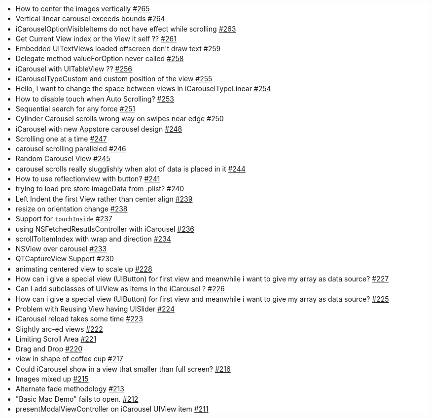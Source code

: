 - How to center the images vertically [\#265](https://github.com/nicklockwood/iCarousel/issues/265)
- Vertical linear carousel exceeds bounds [\#264](https://github.com/nicklockwood/iCarousel/issues/264)
- iCarouselOptionVisibleItems do not have effect while scrolling [\#263](https://github.com/nicklockwood/iCarousel/issues/263)
- Get Current View index or the View it self ?? [\#261](https://github.com/nicklockwood/iCarousel/issues/261)
- Embedded UITextViews loaded offscreen don't draw text [\#259](https://github.com/nicklockwood/iCarousel/issues/259)
- Delegate method valueForOption never called [\#258](https://github.com/nicklockwood/iCarousel/issues/258)
- iCarousel with UITableView ?? [\#256](https://github.com/nicklockwood/iCarousel/issues/256)
- iCarouselTypeCustom and custom position of the view [\#255](https://github.com/nicklockwood/iCarousel/issues/255)
- Hello, I want to change the space between views in iCarouselTypeLinear [\#254](https://github.com/nicklockwood/iCarousel/issues/254)
- How to disable touch when Auto Scrolling? [\#253](https://github.com/nicklockwood/iCarousel/issues/253)
- Sequential search for any force [\#251](https://github.com/nicklockwood/iCarousel/issues/251)
- Cylinder Carousel scrolls wrong way on swipes near edge [\#250](https://github.com/nicklockwood/iCarousel/issues/250)
- iCarousel with new Appstore carousel design [\#248](https://github.com/nicklockwood/iCarousel/issues/248)
- Scrolling one at a time [\#247](https://github.com/nicklockwood/iCarousel/issues/247)
- carousel scrolling paralleled  [\#246](https://github.com/nicklockwood/iCarousel/issues/246)
- Random Carousel View [\#245](https://github.com/nicklockwood/iCarousel/issues/245)
- carousel scrolls really slugglishly when alot of data is placed in it [\#244](https://github.com/nicklockwood/iCarousel/issues/244)
- How to use reflectionview with button? [\#241](https://github.com/nicklockwood/iCarousel/issues/241)
- trying to load pre store imageData from .plist? [\#240](https://github.com/nicklockwood/iCarousel/issues/240)
- Left Indent the first View rather than center align [\#239](https://github.com/nicklockwood/iCarousel/issues/239)
- resize on orientation change [\#238](https://github.com/nicklockwood/iCarousel/issues/238)
- Support for `touchInside` [\#237](https://github.com/nicklockwood/iCarousel/issues/237)
- using NSFetchedResutlsController with iCarousel [\#236](https://github.com/nicklockwood/iCarousel/issues/236)
- scrollToItemIndex with wrap and direction [\#234](https://github.com/nicklockwood/iCarousel/issues/234)
- NSView over carousel [\#233](https://github.com/nicklockwood/iCarousel/issues/233)
- QTCaptureView Support [\#230](https://github.com/nicklockwood/iCarousel/issues/230)
- animating centered view to scale up [\#228](https://github.com/nicklockwood/iCarousel/issues/228)
- How can i give a special view \(UIButton\) for first view and meanwhile i want to give my array as data source? [\#227](https://github.com/nicklockwood/iCarousel/issues/227)
- Can I add subclasses of UIView as items in the iCarousel ?  [\#226](https://github.com/nicklockwood/iCarousel/issues/226)
- How can i give a special view \(UIButton\) for first view and meanwhile i want to give my array as data source? [\#225](https://github.com/nicklockwood/iCarousel/issues/225)
- Problem with Reusing View having UISlider [\#224](https://github.com/nicklockwood/iCarousel/issues/224)
- iCarousel reload takes some time [\#223](https://github.com/nicklockwood/iCarousel/issues/223)
- Slightly arc-ed views [\#222](https://github.com/nicklockwood/iCarousel/issues/222)
- Limiting Scroll Area [\#221](https://github.com/nicklockwood/iCarousel/issues/221)
- Drag and Drop [\#220](https://github.com/nicklockwood/iCarousel/issues/220)
- view in shape of coffee cup [\#217](https://github.com/nicklockwood/iCarousel/issues/217)
- Could iCarousel show in a view that smaller than full screen? [\#216](https://github.com/nicklockwood/iCarousel/issues/216)
- Images mixed up [\#215](https://github.com/nicklockwood/iCarousel/issues/215)
- Alternate fade methodology [\#213](https://github.com/nicklockwood/iCarousel/issues/213)
- "Basic Mac Demo" fails to open. [\#212](https://github.com/nicklockwood/iCarousel/issues/212)
- presentModalViewController on iCarousel UIView item [\#211](https://github.com/nicklockwood/iCarousel/issues/211)